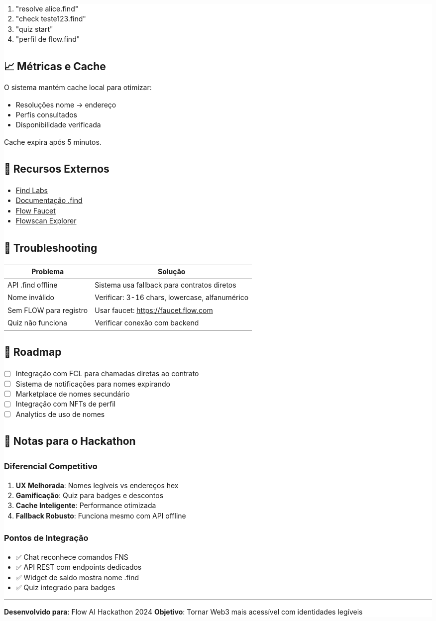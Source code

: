 1. "resolve alice.find"
2. "check teste123.find"
3. "quiz start"
4. "perfil de flow.find"

## 📈 Métricas e Cache

O sistema mantém cache local para otimizar:
- Resoluções nome → endereço
- Perfis consultados
- Disponibilidade verificada

Cache expira após 5 minutos.

## 🔗 Recursos Externos

- [Find Labs](https://find.xyz)
- [Documentação .find](https://docs.find.xyz)
- [Flow Faucet](https://faucet.flow.com)
- [Flowscan Explorer](https://flowscan.org)

## 🚨 Troubleshooting

| Problema | Solução |
|----------|---------|
| API .find offline | Sistema usa fallback para contratos diretos |
| Nome inválido | Verificar: 3-16 chars, lowercase, alfanumérico |
| Sem FLOW para registro | Usar faucet: https://faucet.flow.com |
| Quiz não funciona | Verificar conexão com backend |

## 🎯 Roadmap

- [ ] Integração com FCL para chamadas diretas ao contrato
- [ ] Sistema de notificações para nomes expirando
- [ ] Marketplace de nomes secundário
- [ ] Integração com NFTs de perfil
- [ ] Analytics de uso de nomes

## 📝 Notas para o Hackathon

### Diferencial Competitivo

1. **UX Melhorada**: Nomes legíveis vs endereços hex
2. **Gamificação**: Quiz para badges e descontos
3. **Cache Inteligente**: Performance otimizada
4. **Fallback Robusto**: Funciona mesmo com API offline

### Pontos de Integração

- ✅ Chat reconhece comandos FNS
- ✅ API REST com endpoints dedicados
- ✅ Widget de saldo mostra nome .find
- ✅ Quiz integrado para badges

---

**Desenvolvido para**: Flow AI Hackathon 2024
**Objetivo**: Tornar Web3 mais acessível com identidades legíveis